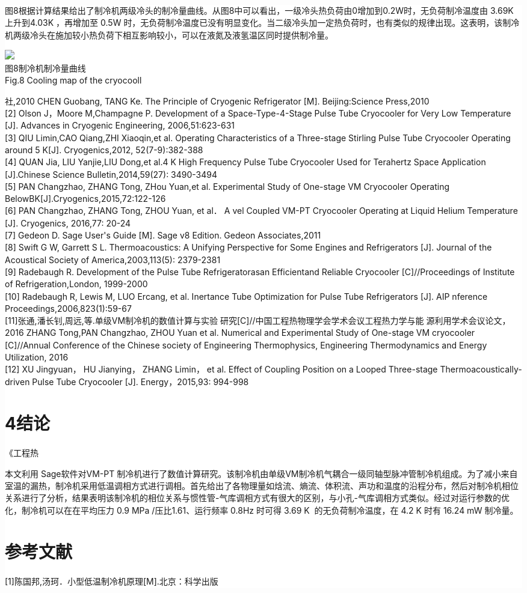 图8根据计算结果给出了制冷机两级冷头的制冷量曲线。从图8中可以看出，一级冷头热负荷由0增加到0.2W时，无负荷制冷温度由 $3 . 6 9 \mathrm { K }$ 上升到$4 . 0 3 \mathrm { K }$ ，再增加至 $0 . 5 \mathrm { W }$ 时，无负荷制冷温度已没有明显变化。当二级冷头加一定热负荷时，也有类似的规律出现。这表明，该制冷机两级冷头在施加较小热负荷下相互影响较小，可以在液氮及液氢温区同时提供制冷量。

![](images/f07729727ce9a78b18d321f9defc1bf67c50e31427fd5415641fbf06b38b1fb1.jpg)  
图8制冷机制冷量曲线  
Fig.8 Cooling map of the cryocooll

社,2010 CHEN Guobang, TANG Ke. The Principle of Cryogenic Refrigerator [M]. Beijing:Science Press,2010   
[2] Olson J，Moore M,Champagne P. Development of a Space-Type-4-Stage Pulse Tube Cryocooler for Very Low Temperature [J]. Advances in Cryogenic Engineering, 2006,51:623-631   
[3] QIU Limin,CAO Qiang,ZHI Xiaoqin,et al. Operating Characteristics of a Three-stage Stirling Pulse Tube Cryocooler Operating around 5 K[J]. Cryogenics,2012, 52(7-9):382-388   
[4] QUAN Jia, LIU Yanjie,LIU Dong,et al.4 K High Frequency Pulse Tube Cryocooler Used for Terahertz Space Application [J].Chinese Science Bulletin,2014,59(27): 3490-3494   
[5] PAN Changzhao, ZHANG Tong, ZHou Yuan,et al. Experimental Study of One-stage VM Cryocooler Operating BelowBK[J].Cryogenics,2015,72:122-126   
[6] PAN Changzhao, ZHANG Tong, ZHOU Yuan, et al． A vel Coupled VM-PT Cryocooler Operating at Liquid Helium Temperature [J]. Cryogenics, 2016,77: 20-24   
[7] Gedeon D. Sage User's Guide [M]. Sage v8 Edition. Gedeon Associates,2011   
[8] Swift G W, Garrett S L. Thermoacoustics: A Unifying Perspective for Some Engines and Refrigerators [J]. Journal of the Acoustical Society of America,2003,113(5): 2379-2381   
[9] Radebaugh R. Development of the Pulse Tube Refrigeratorasan Efficientand Reliable Cryocooler [C]//Proceedings of Institute of Refrigeration,London, 1999-2000   
[10] Radebaugh R, Lewis M, LUO Ercang, et al. Inertance Tube Optimization for Pulse Tube Refrigerators [J]. AIP nference Proceedings,2006,823(1):59-67   
[11]张通,潘长钊,周远,等.单级VM制冷机的数值计算与实验 研究[C]//中国工程热物理学会学术会议工程热力学与能 源利用学术会议论文，2016 ZHANG Tong,PAN Changzhao, ZHOU Yuan et al. Numerical and Experimental Study of One-stage VM cryocooler [C]//Annual Conference of the Chinese society of Engineering Thermophysics, Engineering Thermodynamics and Energy Utilization, 2016   
[12] XU Jingyuan， HU Jianying， ZHANG Limin， et al. Effect of Coupling Position on a Looped Three-stage Thermoacoustically-driven Pulse Tube Cryocooler [J]. Energy，2015,93: 994-998

# 4结论

《工程热

本文利用 Sage软件对VM-PT 制冷机进行了数值计算研究。该制冷机由单级VM制冷机气耦合一级同轴型脉冲管制冷机组成。为了减小来自室温的漏热，制冷机采用低温调相方式进行调相。首先给出了各物理量如焓流、熵流、体积流、声功和温度的沿程分布，然后对制冷机相位关系进行了分析，结果表明该制冷机的相位关系与惯性管-气库调相方式有很大的区别，与小孔-气库调相方式类似。经过对运行参数的优化，制冷机可以在在平均压力 $0 . 9 \ \mathrm { M P a }$ /压比1.61、运行频率 $0 . 8 \mathrm { H z }$ 时可得 $3 . 6 9 \mathrm { ~ K ~ }$ 的无负荷制冷温度，在 $4 . 2 ~ \mathrm { K }$ 时有 $1 6 . 2 4 ~ \mathrm { m W }$ 制冷量。

# 参考文献

[1]陈国邦,汤珂．小型低温制冷机原理[M].北京：科学出版
